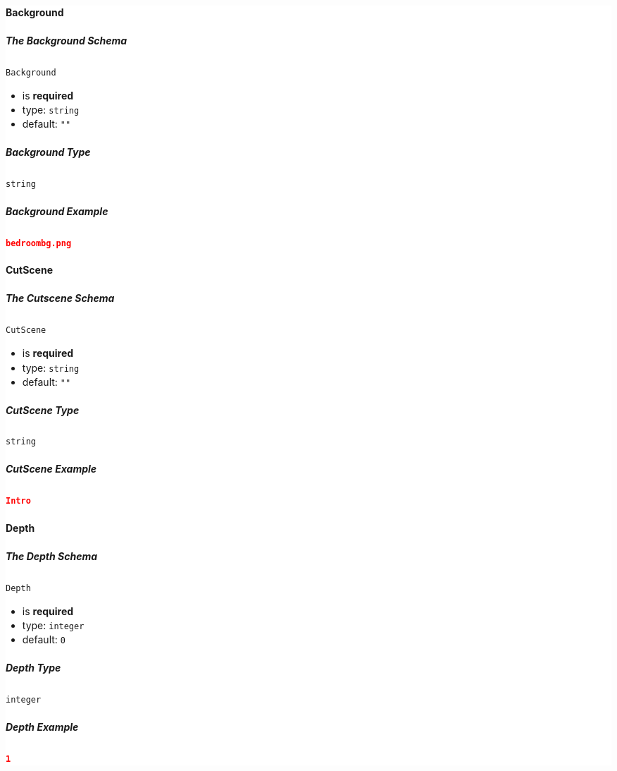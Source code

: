 #### Background

##### The Background Schema

`Background`

- is **required**
- type: `string`
- default: `""`

##### Background Type

`string`

##### Background Example

```json
bedroombg.png
```

#### CutScene

##### The Cutscene Schema

`CutScene`

- is **required**
- type: `string`
- default: `""`

##### CutScene Type

`string`

##### CutScene Example

```json
Intro
```

#### Depth

##### The Depth Schema

`Depth`

- is **required**
- type: `integer`
- default: `0`

##### Depth Type

`integer`

##### Depth Example

```json
1
```
